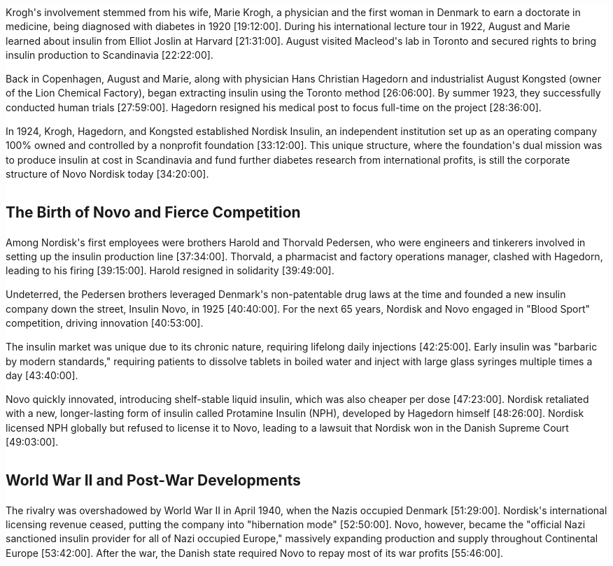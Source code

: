 Krogh's involvement stemmed from his wife, Marie Krogh, a physician and the first woman in Denmark to earn a doctorate in medicine, being diagnosed with diabetes in 1920 <a class="yt-timestamp" data-t="19:12:00">[19:12:00]</a>. During his international lecture tour in 1922, August and Marie learned about insulin from Elliot Joslin at Harvard <a class="yt-timestamp" data-t="21:31:00">[21:31:00]</a>. August visited Macleod's lab in Toronto and secured rights to bring insulin production to Scandinavia <a class="yt-timestamp" data-t="22:22:00">[22:22:00]</a>.

Back in Copenhagen, August and Marie, along with physician Hans Christian Hagedorn and industrialist August Kongsted (owner of the Lion Chemical Factory), began extracting insulin using the Toronto method <a class="yt-timestamp" data-t="26:06:00">[26:06:00]</a>. By summer 1923, they successfully conducted human trials <a class="yt-timestamp" data-t="27:59:00">[27:59:00]</a>. Hagedorn resigned his medical post to focus full-time on the project <a class="yt-timestamp" data-t="28:36:00">[28:36:00]</a>.

In 1924, Krogh, Hagedorn, and Kongsted established Nordisk Insulin, an independent institution set up as an operating company 100% owned and controlled by a nonprofit foundation <a class="yt-timestamp" data-t="33:12:00">[33:12:00]</a>. This unique structure, where the foundation's dual mission was to produce insulin at cost in Scandinavia and fund further diabetes research from international profits, is still the corporate structure of Novo Nordisk today <a class="yt-timestamp" data-t="34:20:00">[34:20:00]</a>.

## The Birth of Novo and Fierce Competition

Among Nordisk's first employees were brothers Harold and Thorvald Pedersen, who were engineers and tinkerers involved in setting up the insulin production line <a class="yt-timestamp" data-t="37:34:00">[37:34:00]</a>. Thorvald, a pharmacist and factory operations manager, clashed with Hagedorn, leading to his firing <a class="yt-timestamp" data-t="39:15:00">[39:15:00]</a>. Harold resigned in solidarity <a class="yt-timestamp" data-t="39:49:00">[39:49:00]</a>.

Undeterred, the Pedersen brothers leveraged Denmark's non-patentable drug laws at the time and founded a new insulin company down the street, Insulin Novo, in 1925 <a class="yt-timestamp" data-t="40:40:00">[40:40:00]</a>. For the next 65 years, Nordisk and Novo engaged in "Blood Sport" competition, driving innovation <a class="yt-timestamp" data-t="40:53:00">[40:53:00]</a>.

The insulin market was unique due to its chronic nature, requiring lifelong daily injections <a class="yt-timestamp" data-t="42:25:00">[42:25:00]</a>. Early insulin was "barbaric by modern standards," requiring patients to dissolve tablets in boiled water and inject with large glass syringes multiple times a day <a class="yt-timestamp" data-t="43:40:00">[43:40:00]</a>.

Novo quickly innovated, introducing shelf-stable liquid insulin, which was also cheaper per dose <a class="yt-timestamp" data-t="47:23:00">[47:23:00]</a>. Nordisk retaliated with a new, longer-lasting form of insulin called Protamine Insulin (NPH), developed by Hagedorn himself <a class="yt-timestamp" data-t="48:26:00">[48:26:00]</a>. Nordisk licensed NPH globally but refused to license it to Novo, leading to a lawsuit that Nordisk won in the Danish Supreme Court <a class="yt-timestamp" data-t="49:03:00">[49:03:00]</a>.

## World War II and Post-War Developments

The rivalry was overshadowed by World War II in April 1940, when the Nazis occupied Denmark <a class="yt-timestamp" data-t="51:29:00">[51:29:00]</a>. Nordisk's international licensing revenue ceased, putting the company into "hibernation mode" <a class="yt-timestamp" data-t="52:50:00">[52:50:00]</a>. Novo, however, became the "official Nazi sanctioned insulin provider for all of Nazi occupied Europe," massively expanding production and supply throughout Continental Europe <a class="yt-timestamp" data-t="53:42:00">[53:42:00]</a>. After the war, the Danish state required Novo to repay most of its war profits <a class="yt-timestamp" data-t="55:46:00">[55:46:00]</a>.

